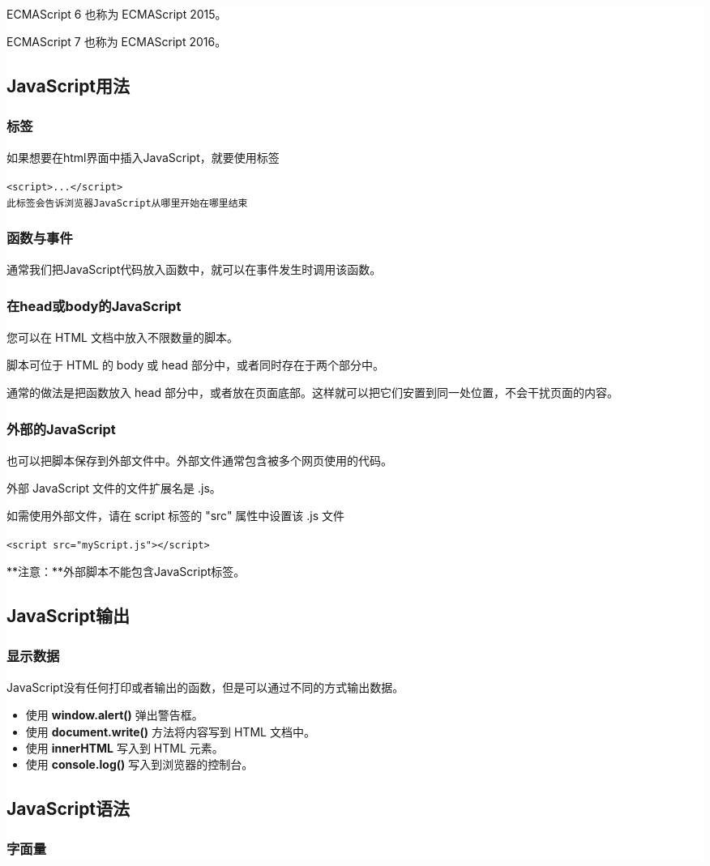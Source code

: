 ECMAScript 6 也称为 ECMAScript 2015。

ECMAScript 7 也称为 ECMAScript 2016。

## JavaScript用法

### 标签

如果想要在html界面中插入JavaScript，就要使用标签

```
<script>...</script>
此标签会告诉浏览器JavaScript从哪里开始在哪里结束
```

### 函数与事件

通常我们把JavaScript代码放入函数中，就可以在事件发生时调用该函数。

### 在head或body的JavaScript

您可以在 HTML 文档中放入不限数量的脚本。

脚本可位于 HTML 的 body 或 head 部分中，或者同时存在于两个部分中。

通常的做法是把函数放入 head 部分中，或者放在页面底部。这样就可以把它们安置到同一处位置，不会干扰页面的内容。

### 外部的JavaScript

也可以把脚本保存到外部文件中。外部文件通常包含被多个网页使用的代码。

外部 JavaScript 文件的文件扩展名是 .js。

如需使用外部文件，请在 script 标签的 "src" 属性中设置该 .js 文件

```
<script src="myScript.js"></script>
```

**注意：**外部脚本不能包含JavaScript标签。

## JavaScript输出

### 显示数据

JavaScript没有任何打印或者输出的函数，但是可以通过不同的方式输出数据。

- 使用 **window.alert()** 弹出警告框。
- 使用  **document.write()** 方法将内容写到 HTML 文档中。
- 使用 **innerHTML** 写入到 HTML 元素。
- 使用 **console.log()** 写入到浏览器的控制台。

## JavaScript语法

### 字面量
